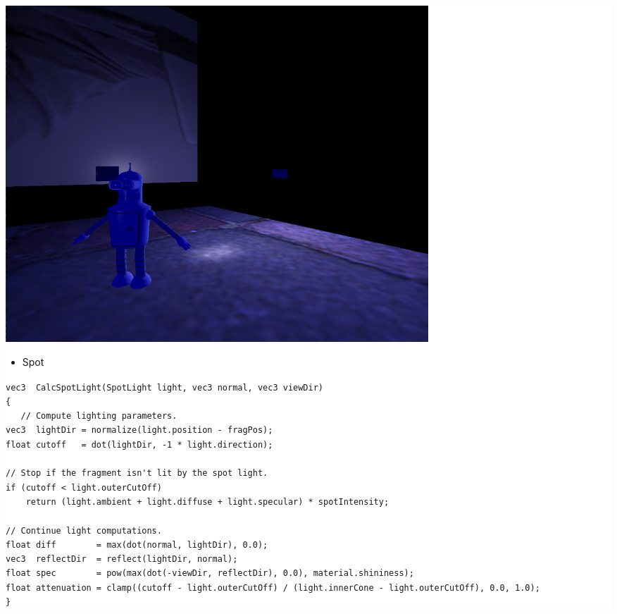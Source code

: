 <img src="./OpenGL/Resources/imgReadMe/pointlight.PNG" style="width:600px"><br>

- Spot <br>
```
vec3  CalcSpotLight(SpotLight light, vec3 normal, vec3 viewDir)
{
   // Compute lighting parameters.
vec3  lightDir = normalize(light.position - fragPos);
float cutoff   = dot(lightDir, -1 * light.direction);

// Stop if the fragment isn't lit by the spot light.
if (cutoff < light.outerCutOff) 
    return (light.ambient + light.diffuse + light.specular) * spotIntensity;

// Continue light computations.
float diff        = max(dot(normal, lightDir), 0.0);
vec3  reflectDir  = reflect(lightDir, normal);
float spec        = pow(max(dot(-viewDir, reflectDir), 0.0), material.shininess);
float attenuation = clamp((cutoff - light.outerCutOff) / (light.innerCone - light.outerCutOff), 0.0, 1.0);
}

```
